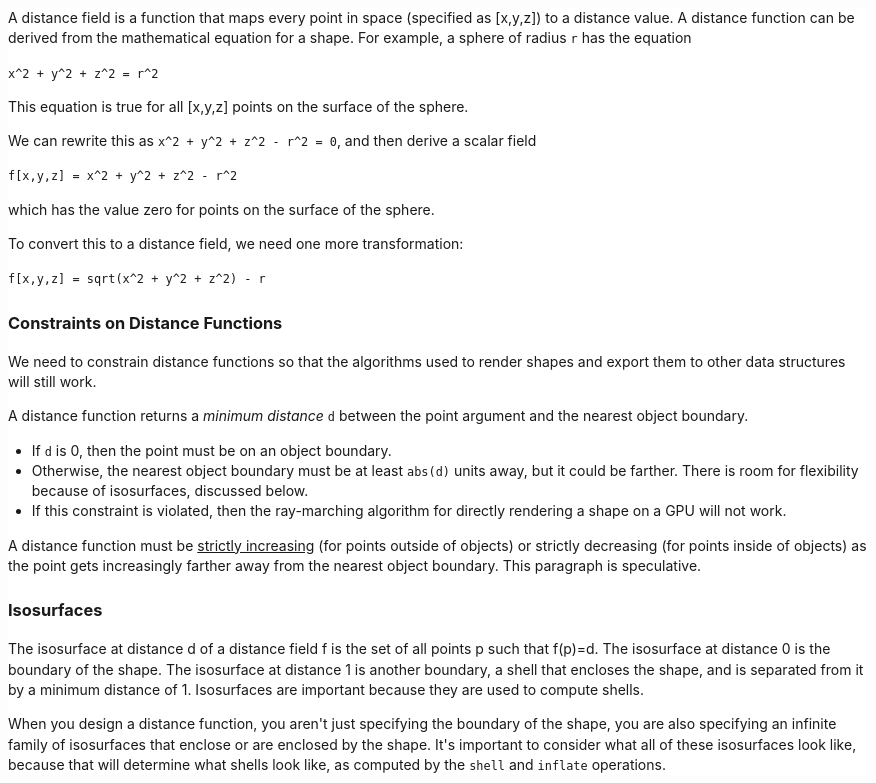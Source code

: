 A distance field is a function that maps every point in space (specified as [x,y,z])
to a distance value. A distance function can be derived from the mathematical equation
for a shape. For example, a sphere of radius `r` has the equation
```
x^2 + y^2 + z^2 = r^2
```
This equation is true for all [x,y,z] points on the surface of the sphere.

We can rewrite this as `x^2 + y^2 + z^2 - r^2 = 0`,
and then derive a scalar field
```
f[x,y,z] = x^2 + y^2 + z^2 - r^2
```
which has the value zero for points on the surface of the sphere.

To convert this to a distance field, we need one more transformation:
```
f[x,y,z] = sqrt(x^2 + y^2 + z^2) - r
```

### Constraints on Distance Functions
We need to constrain distance functions so that the algorithms
used to render shapes and export them to other data structures
will still work.

A distance function returns a *minimum distance* `d`
between the point argument and the nearest object boundary.
* If `d` is 0,
  then the point must be on an object boundary.
* Otherwise, the nearest object boundary
  must be at least `abs(d)` units away,
  but it could be farther. There is room for flexibility
  because of isosurfaces, discussed below.
* If this constraint is violated, then the ray-marching algorithm
  for directly rendering a shape on a GPU will not work.

A distance function must be [strictly increasing](http://mathworld.wolfram.com/StrictlyIncreasingFunction.html)
(for points outside of objects) or strictly decreasing
(for points inside of objects) as the point gets
increasingly farther away from the nearest object boundary.
This paragraph is speculative.

### Isosurfaces
The isosurface at distance d of a distance field f
is the set of all points p such that f(p)=d.
The isosurface at distance 0 is the boundary of the shape.
The isosurface at distance 1 is another boundary, a shell
that encloses the shape, and is separated from it by a minimum distance of 1.
Isosurfaces are important because they are used to compute shells.

When you design a distance function, you aren't just specifying
the boundary of the shape, you are also specifying an infinite family
of isosurfaces that enclose or are enclosed by the shape.
It's important to consider what all of these isosurfaces look like,
because that will determine what shells look like, as computed by
the `shell` and `inflate` operations.

